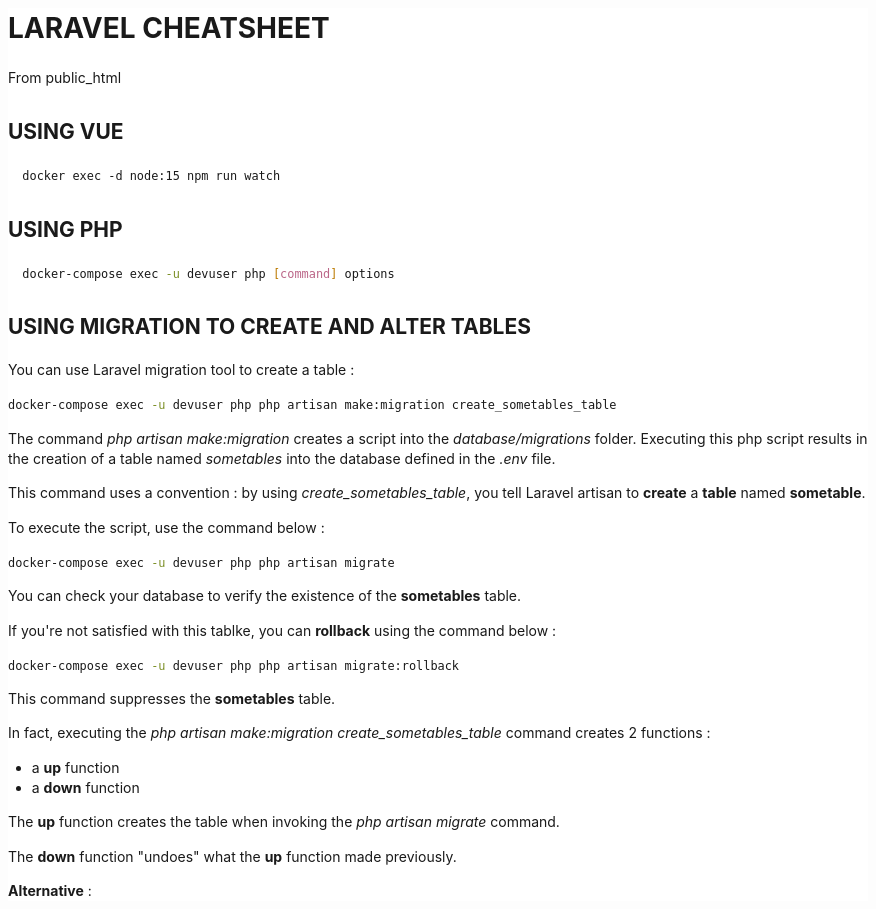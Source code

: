 # LARAVEL CHEATSHEET
From public_html

## USING VUE
```
  docker exec -d node:15 npm run watch
```

## USING PHP
 
```bash
  docker-compose exec -u devuser php [command] options
```

## USING MIGRATION TO CREATE AND ALTER TABLES

You can use Laravel migration tool to create a table :

```bash
docker-compose exec -u devuser php php artisan make:migration create_sometables_table
```

The command *php artisan make:migration* creates a script into the *database/migrations* folder. Executing this php script results in the creation of a table named *sometables* into the database defined in the *.env* file.

This command uses a convention : by using *create_sometables_table*, you tell Laravel artisan to **create** a **table** named **sometable**.

To execute the script, use the command below :

```bash
docker-compose exec -u devuser php php artisan migrate
```

You can check your database to verify the existence of the **sometables** table.

If you're not satisfied with this tablke, you can **rollback** using the command below :

```bash
docker-compose exec -u devuser php php artisan migrate:rollback
```

This command suppresses the **sometables** table.

In fact, executing the *php artisan make:migration create_sometables_table* command creates 2 functions :

- a **up** function
- a **down** function

The **up** function creates the table when invoking the *php artisan migrate* command.

The **down** function "undoes" what the **up** function made previously.

**Alternative** :
